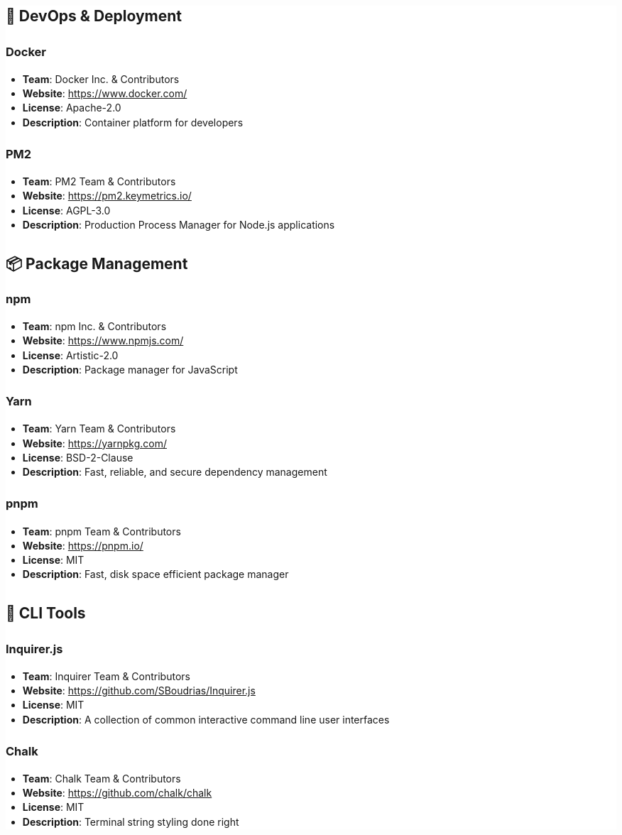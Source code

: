 ## 🐳 DevOps & Deployment

### **Docker**
- **Team**: Docker Inc. & Contributors
- **Website**: https://www.docker.com/
- **License**: Apache-2.0
- **Description**: Container platform for developers

### **PM2**
- **Team**: PM2 Team & Contributors
- **Website**: https://pm2.keymetrics.io/
- **License**: AGPL-3.0
- **Description**: Production Process Manager for Node.js applications

## 📦 Package Management

### **npm**
- **Team**: npm Inc. & Contributors
- **Website**: https://www.npmjs.com/
- **License**: Artistic-2.0
- **Description**: Package manager for JavaScript

### **Yarn**
- **Team**: Yarn Team & Contributors
- **Website**: https://yarnpkg.com/
- **License**: BSD-2-Clause
- **Description**: Fast, reliable, and secure dependency management

### **pnpm**
- **Team**: pnpm Team & Contributors
- **Website**: https://pnpm.io/
- **License**: MIT
- **Description**: Fast, disk space efficient package manager

## 🎯 CLI Tools

### **Inquirer.js**
- **Team**: Inquirer Team & Contributors
- **Website**: https://github.com/SBoudrias/Inquirer.js
- **License**: MIT
- **Description**: A collection of common interactive command line user interfaces

### **Chalk**
- **Team**: Chalk Team & Contributors
- **Website**: https://github.com/chalk/chalk
- **License**: MIT
- **Description**: Terminal string styling done right
